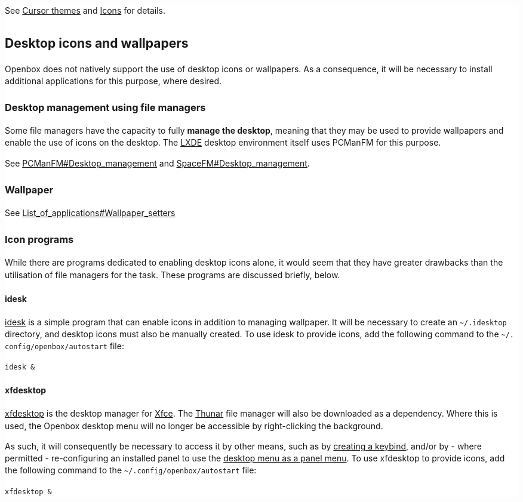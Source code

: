 See [Cursor themes](/index.php/Cursor_themes "Cursor themes") and [Icons](/index.php/Icons "Icons") for details.

## Desktop icons and wallpapers

Openbox does not natively support the use of desktop icons or wallpapers. As a consequence, it will be necessary to install additional applications for this purpose, where desired.

### Desktop management using file managers

Some file managers have the capacity to fully **manage the desktop**, meaning that they may be used to provide wallpapers and enable the use of icons on the desktop. The [LXDE](/index.php/LXDE "LXDE") desktop environment itself uses PCManFM for this purpose.

See [PCManFM#Desktop_management](/index.php/PCManFM#Desktop_management "PCManFM") and [SpaceFM#Desktop_management](/index.php/SpaceFM#Desktop_management "SpaceFM").

### Wallpaper

See [List_of_applications#Wallpaper_setters](/index.php/List_of_applications#Wallpaper_setters "List of applications")

### Icon programs

While there are programs dedicated to enabling desktop icons alone, it would seem that they have greater drawbacks than the utilisation of file managers for the task. These programs are discussed briefly, below.

#### idesk

[idesk](/index.php/Idesk "Idesk") is a simple program that can enable icons in addition to managing wallpaper. It will be necessary to create an `~/.idesktop` directory, and desktop icons must also be manually created. To use idesk to provide icons, add the following command to the `~/.config/openbox/autostart` file:

```
idesk &

```

#### xfdesktop

[xfdesktop](https://www.archlinux.org/packages/?name=xfdesktop) is the desktop manager for [Xfce](/index.php/Xfce "Xfce"). The [Thunar](/index.php/Thunar "Thunar") file manager will also be downloaded as a dependency. Where this is used, the Openbox desktop menu will no longer be accessible by right-clicking the background.

As such, it will consequently be necessary to access it by other means, such as by [creating a keybind](#Desktop_menu), and/or by - where permitted - re-configuring an installed panel to use the [desktop menu as a panel menu](#Desktop_menu_as_a_panel_menu). To use xfdesktop to provide icons, add the following command to the `~/.config/openbox/autostart` file:

```
xfdesktop &

```
